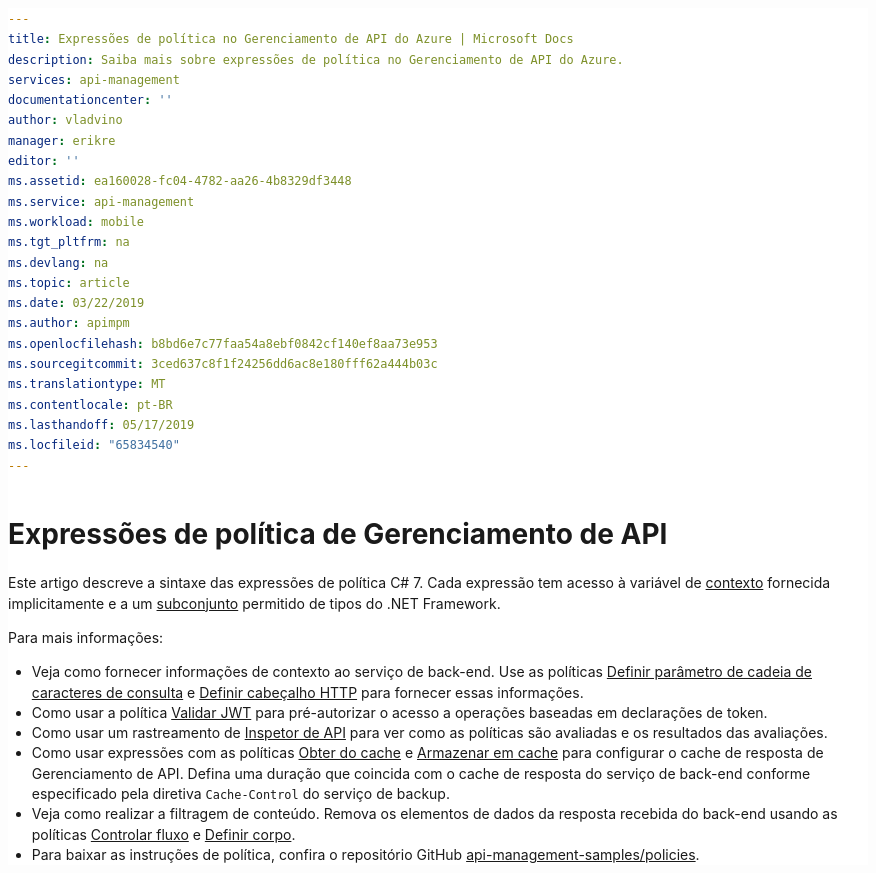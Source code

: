 ```yaml
---
title: Expressões de política no Gerenciamento de API do Azure | Microsoft Docs
description: Saiba mais sobre expressões de política no Gerenciamento de API do Azure.
services: api-management
documentationcenter: ''
author: vladvino
manager: erikre
editor: ''
ms.assetid: ea160028-fc04-4782-aa26-4b8329df3448
ms.service: api-management
ms.workload: mobile
ms.tgt_pltfrm: na
ms.devlang: na
ms.topic: article
ms.date: 03/22/2019
ms.author: apimpm
ms.openlocfilehash: b8bd6e7c77faa54a8ebf0842cf140ef8aa73e953
ms.sourcegitcommit: 3ced637c8f1f24256dd6ac8e180fff62a444b03c
ms.translationtype: MT
ms.contentlocale: pt-BR
ms.lasthandoff: 05/17/2019
ms.locfileid: "65834540"
---
```

# <a name="api-management-policy-expressions"></a>Expressões de política de Gerenciamento de API
Este artigo descreve a sintaxe das expressões de política C# 7. Cada expressão tem acesso à variável de [contexto](api-management-policy-expressions.md#ContextVariables) fornecida implicitamente e a um [subconjunto](api-management-policy-expressions.md#CLRTypes) permitido de tipos do .NET Framework.

Para mais informações:

- Veja como fornecer informações de contexto ao serviço de back-end. Use as políticas [Definir parâmetro de cadeia de caracteres de consulta](api-management-transformation-policies.md#SetQueryStringParameter) e [Definir cabeçalho HTTP](api-management-transformation-policies.md#SetHTTPheader) para fornecer essas informações.
- Como usar a política [Validar JWT](api-management-access-restriction-policies.md#ValidateJWT) para pré-autorizar o acesso a operações baseadas em declarações de token.
- Como usar um rastreamento de [Inspetor de API](https://azure.microsoft.com/documentation/articles/api-management-howto-api-inspector/) para ver como as políticas são avaliadas e os resultados das avaliações.
- Como usar expressões com as políticas [Obter do cache](api-management-caching-policies.md#GetFromCache) e [Armazenar em cache](api-management-caching-policies.md#StoreToCache) para configurar o cache de resposta de Gerenciamento de API. Defina uma duração que coincida com o cache de resposta do serviço de back-end conforme especificado pela diretiva `Cache-Control` do serviço de backup.
- Veja como realizar a filtragem de conteúdo. Remova os elementos de dados da resposta recebida do back-end usando as políticas [Controlar fluxo](api-management-advanced-policies.md#choose) e [Definir corpo](api-management-transformation-policies.md#SetBody).
- Para baixar as instruções de política, confira o repositório GitHub [api-management-samples/policies](https://github.com/Azure/api-management-samples/tree/master/policies).
